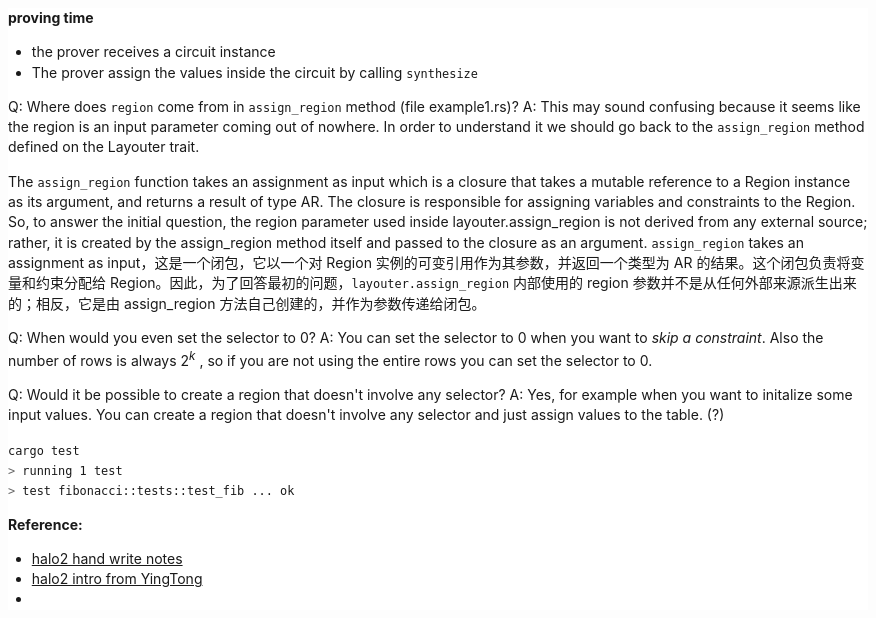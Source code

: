 **proving time**
- the prover receives a circuit instance
- The prover assign the values inside the circuit by calling `synthesize`



Q: Where does `region` come from in `assign_region` method (file example1.rs)?
A: This may sound confusing because it seems like the region is an input parameter coming out of nowhere. In order to understand it we should go back to the `assign_region` method defined on the Layouter trait. 

The `assign_region` function takes an assignment as input which is a closure that takes a mutable reference to a Region instance as its argument, and returns a result of type AR. The closure is responsible for assigning variables and constraints to the Region. So, to answer the initial question, the region parameter used inside layouter.assign_region is not derived from any external source; rather, it is created by the assign_region method itself and passed to the closure as an argument.
`assign_region` takes an assignment as input，这是一个闭包，它以一个对 Region 实例的可变引用作为其参数，并返回一个类型为 AR 的结果。这个闭包负责将变量和约束分配给 Region。因此，为了回答最初的问题，`layouter.assign_region` 内部使用的 region 参数并不是从任何外部来源派生出来的；相反，它是由 assign_region 方法自己创建的，并作为参数传递给闭包。


Q: When would you even set the selector to 0?
A: You can set the selector to 0 when you want to *skip a constraint*. Also the number of rows is always $2^k$ , so if you are not using the entire rows you can set the selector to 0.

Q: Would it be possible to create a region that doesn't involve any selector?
A: Yes, for example when you want to initalize some input values. You can create a region that doesn't involve any selector and just assign values to the table. (?)



```bash
cargo test
> running 1 test
> test fibonacci::tests::test_fib ... ok
```









**Reference:** 
 - [halo2 hand write notes](https://www.remnote.com/a/Halo2-Notes/63c6758305f78c10a175b0c5)
 - [halo2 intro from YingTong](https://docs.google.com/presentation/d/1zMY25DVTS2dUdXQWQMXiHsVyqLCKApcD4-vMHdYtZxM/edit#slide=id.g11fcf3d3017_4_955)
 - 
